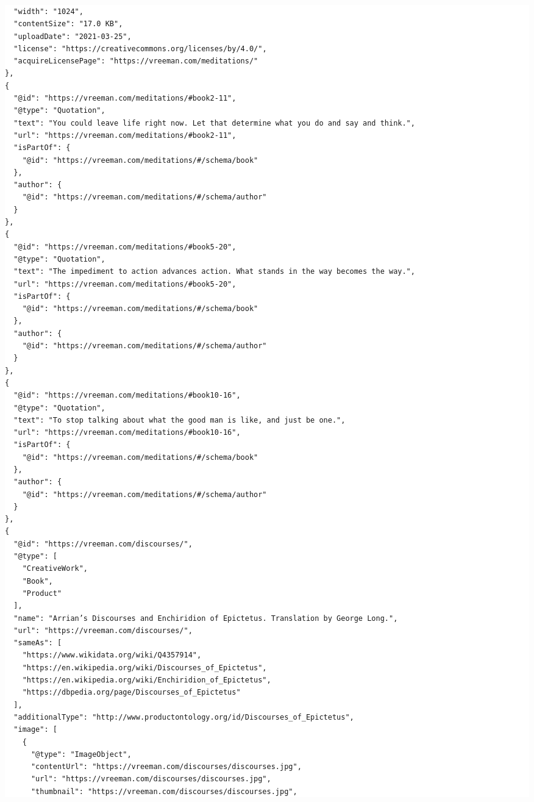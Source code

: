       "width": "1024",
      "contentSize": "17.0 KB",
      "uploadDate": "2021-03-25",
      "license": "https://creativecommons.org/licenses/by/4.0/",
      "acquireLicensePage": "https://vreeman.com/meditations/"
    },
    {
      "@id": "https://vreeman.com/meditations/#book2-11",
      "@type": "Quotation",
      "text": "You could leave life right now. Let that determine what you do and say and think.",
      "url": "https://vreeman.com/meditations/#book2-11",
      "isPartOf": {
        "@id": "https://vreeman.com/meditations/#/schema/book"
      },
      "author": {
        "@id": "https://vreeman.com/meditations/#/schema/author"
      }
    },
    {
      "@id": "https://vreeman.com/meditations/#book5-20",
      "@type": "Quotation",
      "text": "The impediment to action advances action. What stands in the way becomes the way.",
      "url": "https://vreeman.com/meditations/#book5-20",
      "isPartOf": {
        "@id": "https://vreeman.com/meditations/#/schema/book"
      },
      "author": {
        "@id": "https://vreeman.com/meditations/#/schema/author"
      }
    },
    {
      "@id": "https://vreeman.com/meditations/#book10-16",
      "@type": "Quotation",
      "text": "To stop talking about what the good man is like, and just be one.",
      "url": "https://vreeman.com/meditations/#book10-16",
      "isPartOf": {
        "@id": "https://vreeman.com/meditations/#/schema/book"
      },
      "author": {
        "@id": "https://vreeman.com/meditations/#/schema/author"
      }
    },
    {
      "@id": "https://vreeman.com/discourses/",
      "@type": [
        "CreativeWork",
        "Book",
        "Product"
      ],
      "name": "Arrian’s Discourses and Enchiridion of Epictetus. Translation by George Long.",
      "url": "https://vreeman.com/discourses/",
      "sameAs": [
        "https://www.wikidata.org/wiki/Q4357914",
        "https://en.wikipedia.org/wiki/Discourses_of_Epictetus",
        "https://en.wikipedia.org/wiki/Enchiridion_of_Epictetus",
        "https://dbpedia.org/page/Discourses_of_Epictetus"
      ],
      "additionalType": "http://www.productontology.org/id/Discourses_of_Epictetus",
      "image": [
        {
          "@type": "ImageObject",
          "contentUrl": "https://vreeman.com/discourses/discourses.jpg",
          "url": "https://vreeman.com/discourses/discourses.jpg",
          "thumbnail": "https://vreeman.com/discourses/discourses.jpg",